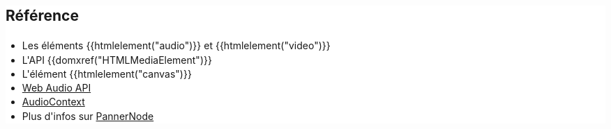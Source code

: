 ## Référence

- Les éléments {{htmlelement("audio")}} et {{htmlelement("video")}}
- L'API {{domxref("HTMLMediaElement")}}
- L'élément {{htmlelement("canvas")}}
- [Web Audio API](/fr/docs/Web/API/Web_Audio_API)
- [AudioContext](/fr/docs/Web/API/AudioContext)
- Plus d'infos sur [PannerNode](/fr/docs/Web/API/AudioContext.createPanner)
